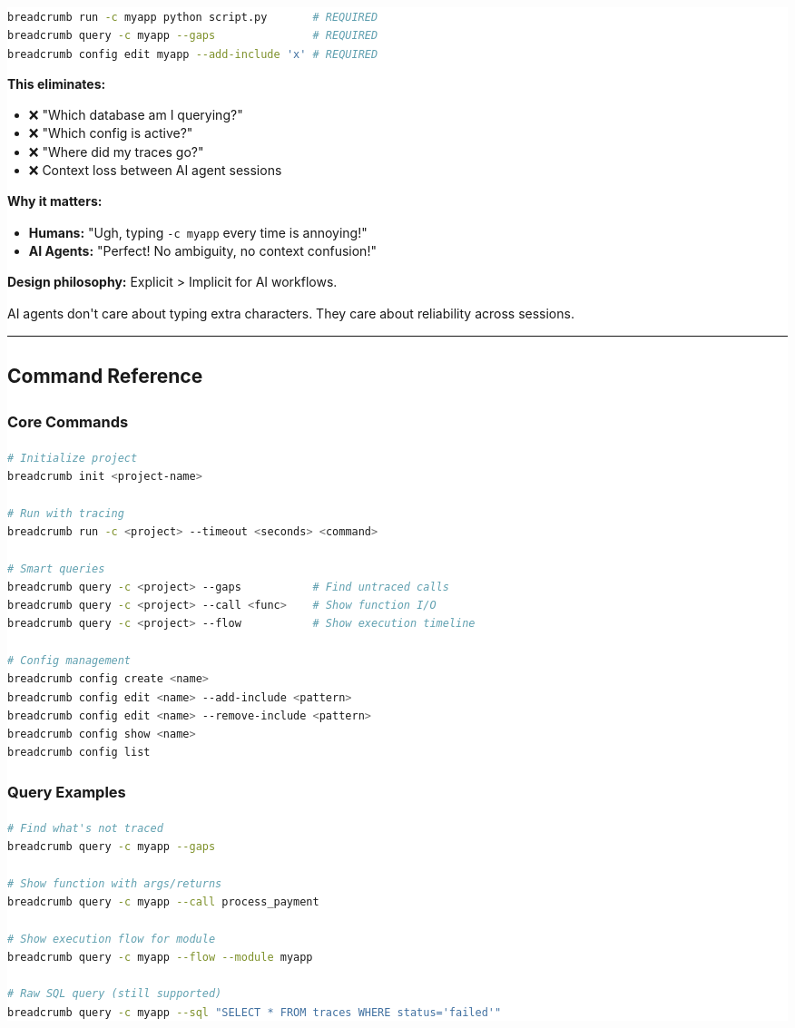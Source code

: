 ```bash
breadcrumb run -c myapp python script.py       # REQUIRED
breadcrumb query -c myapp --gaps               # REQUIRED
breadcrumb config edit myapp --add-include 'x' # REQUIRED
```

**This eliminates:**
- ❌ "Which database am I querying?"
- ❌ "Which config is active?"
- ❌ "Where did my traces go?"
- ❌ Context loss between AI agent sessions

**Why it matters:**
- **Humans:** "Ugh, typing `-c myapp` every time is annoying!"
- **AI Agents:** "Perfect! No ambiguity, no context confusion!"

**Design philosophy:** Explicit > Implicit for AI workflows.

AI agents don't care about typing extra characters. They care about reliability across sessions.

---

## Command Reference

### Core Commands

```bash
# Initialize project
breadcrumb init <project-name>

# Run with tracing
breadcrumb run -c <project> --timeout <seconds> <command>

# Smart queries
breadcrumb query -c <project> --gaps           # Find untraced calls
breadcrumb query -c <project> --call <func>    # Show function I/O
breadcrumb query -c <project> --flow           # Show execution timeline

# Config management
breadcrumb config create <name>
breadcrumb config edit <name> --add-include <pattern>
breadcrumb config edit <name> --remove-include <pattern>
breadcrumb config show <name>
breadcrumb config list
```

### Query Examples

```bash
# Find what's not traced
breadcrumb query -c myapp --gaps

# Show function with args/returns
breadcrumb query -c myapp --call process_payment

# Show execution flow for module
breadcrumb query -c myapp --flow --module myapp

# Raw SQL query (still supported)
breadcrumb query -c myapp --sql "SELECT * FROM traces WHERE status='failed'"
```
